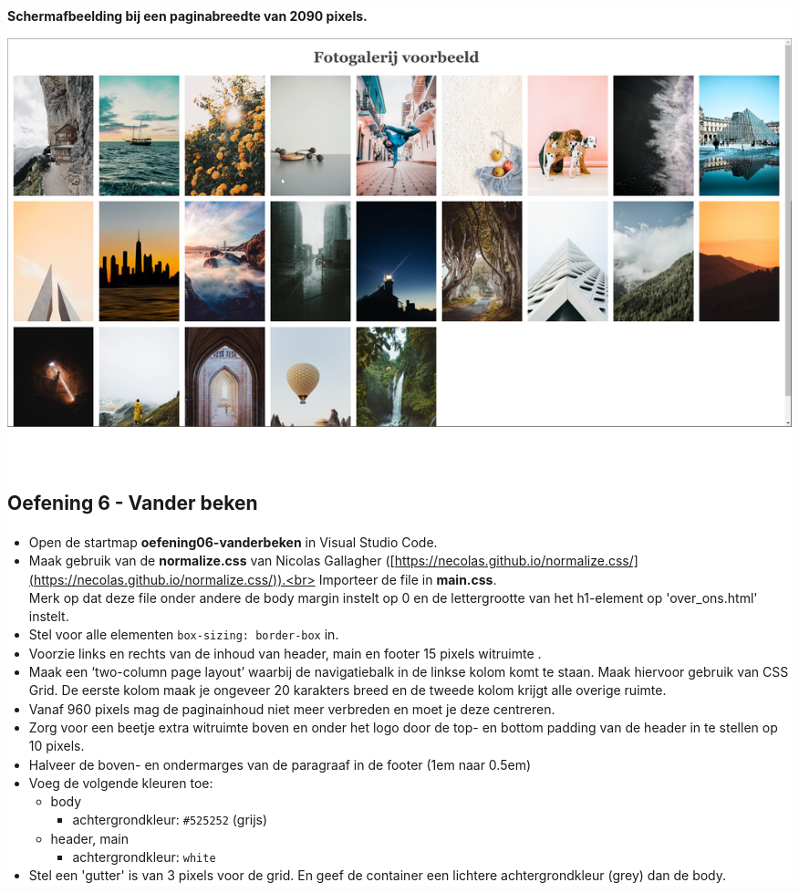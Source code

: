 **Schermafbeelding bij een paginabreedte van 2090 pixels.**

![fotogalerij breedte 2090](images/fotogalery-autofill-03.jpg)

<br>

## Oefening 6 - Vander beken

- Open de startmap **oefening06-vanderbeken** in Visual Studio Code.
- Maak gebruik van de **normalize.css** van Nicolas Gallagher ([https://necolas.github.io/normalize.css/](https://necolas.github.io/normalize.css/)).<br>
  Importeer de file in **main.css**.<br>
  Merk op dat deze file onder andere de body margin instelt op 0 en de lettergrootte van het h1-element op 'over_ons.html' instelt.
- Stel voor alle elementen `box-sizing: border-box` in.
- Voorzie links en rechts van de inhoud van header, main en footer 15 pixels witruimte .
- Maak een ‘two-column page layout’ waarbij de navigatiebalk in de linkse kolom komt te staan. Maak hiervoor gebruik van CSS Grid. De eerste kolom maak je ongeveer 20 karakters breed en de tweede kolom krijgt alle overige ruimte.
- Vanaf 960 pixels mag de paginainhoud niet meer verbreden en moet je deze centreren.
- Zorg voor een beetje extra witruimte boven en onder het logo door de top- en bottom padding van de header in te stellen op 10 pixels.
- Halveer de boven- en ondermarges van de paragraaf in de footer (1em naar 0.5em)
- Voeg de volgende kleuren toe:
  - body
    - achtergrondkleur: `#525252` (grijs)
  - header, main
    - achtergrondkleur: `white`
- Stel een 'gutter' is van 3 pixels voor de grid. En geef de container een lichtere achtergrondkleur (grey) dan de body.
